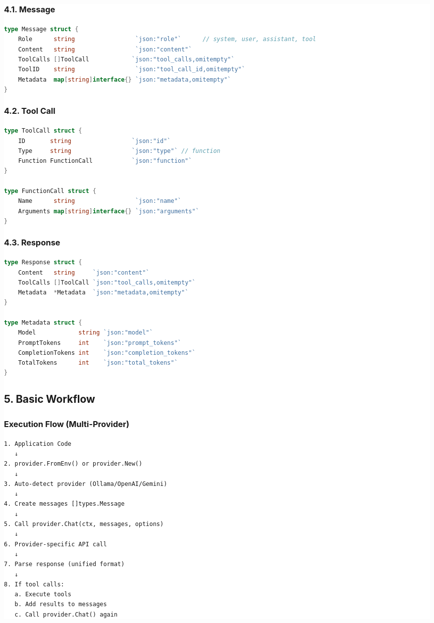 ### 4.1. Message
```go
type Message struct {
    Role      string                 `json:"role"`      // system, user, assistant, tool
    Content   string                 `json:"content"`
    ToolCalls []ToolCall            `json:"tool_calls,omitempty"`
    ToolID    string                 `json:"tool_call_id,omitempty"`
    Metadata  map[string]interface{} `json:"metadata,omitempty"`
}
```

### 4.2. Tool Call
```go
type ToolCall struct {
    ID       string                 `json:"id"`
    Type     string                 `json:"type"` // function
    Function FunctionCall           `json:"function"`
}

type FunctionCall struct {
    Name      string                 `json:"name"`
    Arguments map[string]interface{} `json:"arguments"`
}
```

### 4.3. Response
```go
type Response struct {
    Content   string     `json:"content"`
    ToolCalls []ToolCall `json:"tool_calls,omitempty"`
    Metadata  *Metadata  `json:"metadata,omitempty"`
}

type Metadata struct {
    Model            string `json:"model"`
    PromptTokens     int    `json:"prompt_tokens"`
    CompletionTokens int    `json:"completion_tokens"`
    TotalTokens      int    `json:"total_tokens"`
}
```

## 5. Basic Workflow

### Execution Flow (Multi-Provider)
```
1. Application Code
   ↓
2. provider.FromEnv() or provider.New()
   ↓
3. Auto-detect provider (Ollama/OpenAI/Gemini)
   ↓
4. Create messages []types.Message
   ↓
5. Call provider.Chat(ctx, messages, options)
   ↓
6. Provider-specific API call
   ↓
7. Parse response (unified format)
   ↓
8. If tool calls:
   a. Execute tools
   b. Add results to messages
   c. Call provider.Chat() again
```